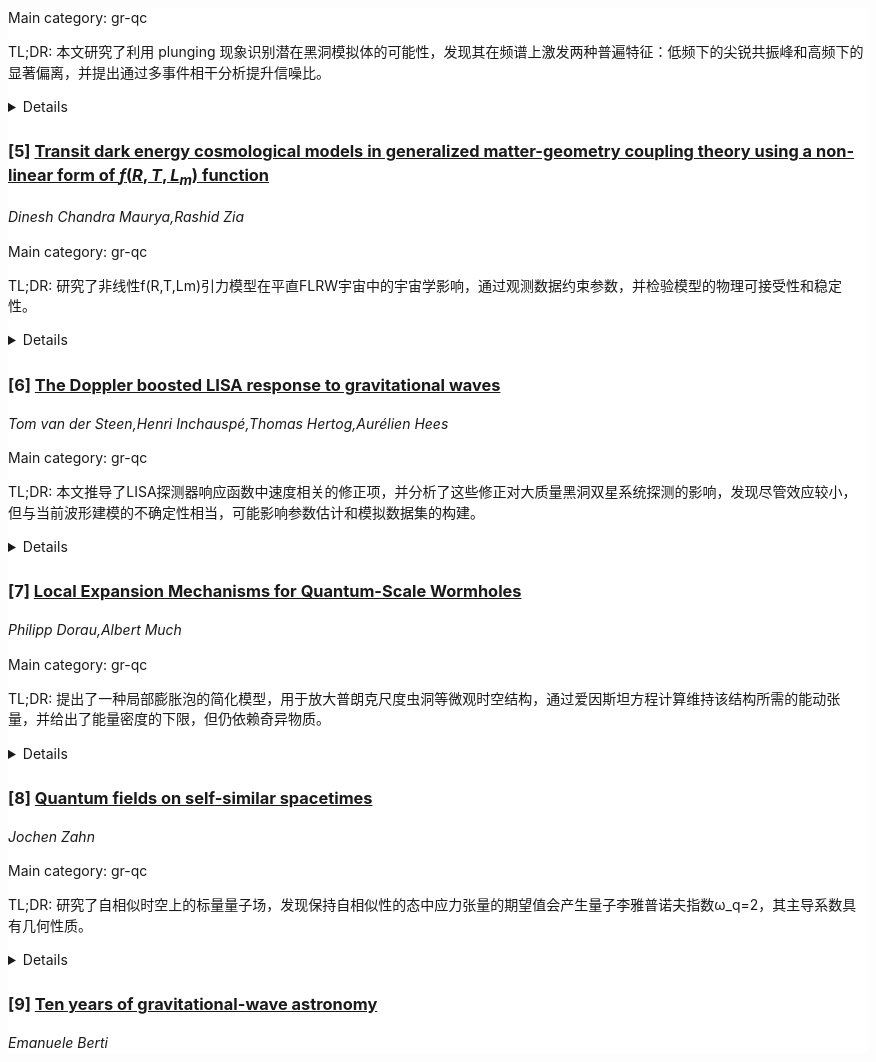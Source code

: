 Main category: gr-qc

TL;DR: 本文研究了利用 plunging 现象识别潜在黑洞模拟体的可能性，发现其在频谱上激发两种普遍特征：低频下的尖锐共振峰和高频下的显著偏离，并提出通过多事件相干分析提升信噪比。


<details><summary>Details</summary></details>


### [5] [Transit dark energy cosmological models in generalized matter-geometry coupling theory using a non-linear form of $f(R,T,L_{m})$ function](https://arxiv.org/abs/2509.09994)
*Dinesh Chandra Maurya,Rashid Zia*

Main category: gr-qc

TL;DR: 研究了非线性f(R,T,Lm)引力模型在平直FLRW宇宙中的宇宙学影响，通过观测数据约束参数，并检验模型的物理可接受性和稳定性。


<details><summary>Details</summary></details>


### [6] [The Doppler boosted LISA response to gravitational waves](https://arxiv.org/abs/2509.10038)
*Tom van der Steen,Henri Inchauspé,Thomas Hertog,Aurélien Hees*

Main category: gr-qc

TL;DR: 本文推导了LISA探测器响应函数中速度相关的修正项，并分析了这些修正对大质量黑洞双星系统探测的影响，发现尽管效应较小，但与当前波形建模的不确定性相当，可能影响参数估计和模拟数据集的构建。


<details><summary>Details</summary></details>


### [7] [Local Expansion Mechanisms for Quantum-Scale Wormholes](https://arxiv.org/abs/2509.10137)
*Philipp Dorau,Albert Much*

Main category: gr-qc

TL;DR: 提出了一种局部膨胀泡的简化模型，用于放大普朗克尺度虫洞等微观时空结构，通过爱因斯坦方程计算维持该结构所需的能动张量，并给出了能量密度的下限，但仍依赖奇异物质。


<details><summary>Details</summary></details>


### [8] [Quantum fields on self-similar spacetimes](https://arxiv.org/abs/2509.10360)
*Jochen Zahn*

Main category: gr-qc

TL;DR: 研究了自相似时空上的标量量子场，发现保持自相似性的态中应力张量的期望值会产生量子李雅普诺夫指数ω_q=2，其主导系数具有几何性质。


<details><summary>Details</summary></details>


### [9] [Ten years of gravitational-wave astronomy](https://arxiv.org/abs/2509.10395)
*Emanuele Berti*
